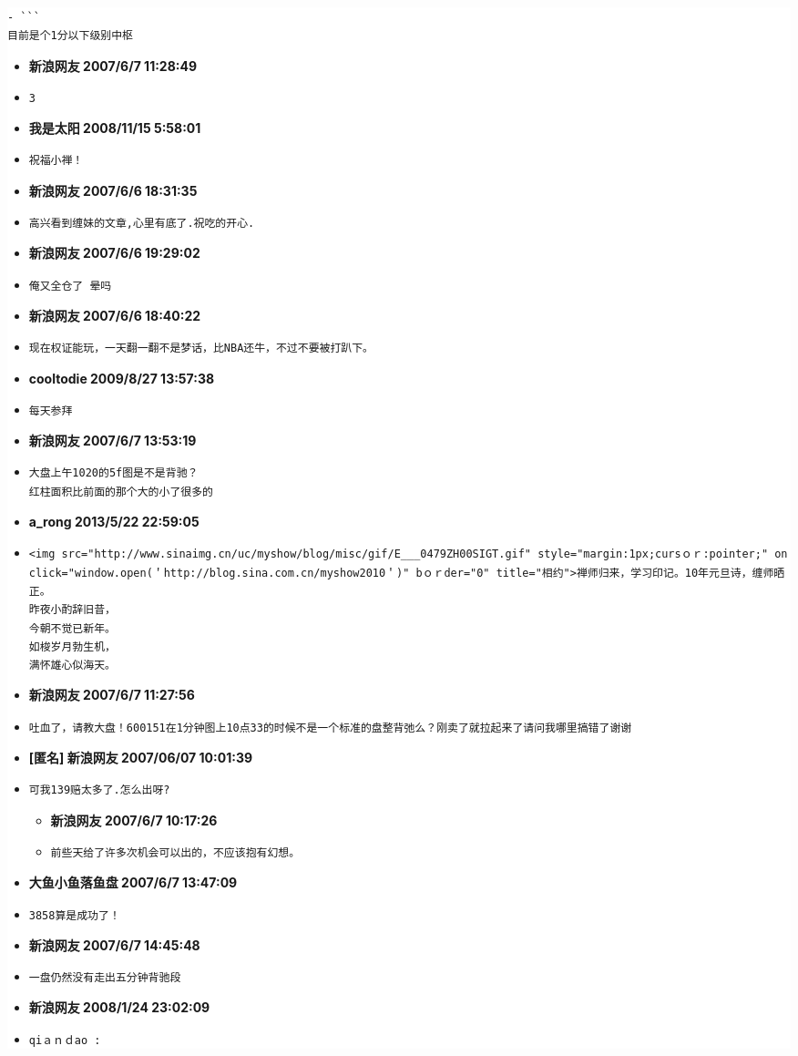   ```
- ```
  目前是个1分以下级别中枢
  ```
- **新浪网友 2007/6/7 11:28:49**
- ```
  3
  ```
- **我是太阳 2008/11/15 5:58:01**
- ```
  祝福小禅！
  ```
- **新浪网友 2007/6/6 18:31:35**
- ```
  高兴看到缠妹的文章,心里有底了.祝吃的开心.
  ```
- **新浪网友 2007/6/6 19:29:02**
- ```
  俺又全仓了 晕吗
  ```
- **新浪网友 2007/6/6 18:40:22**
- ```
  现在权证能玩，一天翻一翻不是梦话，比NBA还牛，不过不要被打趴下。
  ```
- **cooltodie 2009/8/27 13:57:38**
- ```
  每天参拜
  ```
- **新浪网友 2007/6/7 13:53:19**
- ```
  大盘上午1020的5f图是不是背驰？
  红柱面积比前面的那个大的小了很多的
  ```
- **a_rong 2013/5/22 22:59:05**
- ```
  <img src="http://www.sinaimg.cn/uc/myshow/blog/misc/gif/E___0479ZH00SIGT.gif" style="margin:1px;cursｏｒ:pointer;" onclick="window.open(＇http://blog.sina.com.cn/myshow2010＇)" bｏｒder="0" title="相约">禅师归来，学习印记。10年元旦诗，缠师晒正。
  昨夜小酌辞旧昔，
  今朝不觉已新年。
  如梭岁月勃生机，
  满怀雄心似海天。
  ```
- **新浪网友 2007/6/7 11:27:56**
- ```
  吐血了，请教大盘！600151在1分钟图上10点33的时候不是一个标准的盘整背弛么？刚卖了就拉起来了请问我哪里搞错了谢谢
  ```
- **[匿名] 新浪网友  2007/06/07 10:01:39**
- ```
  可我139赔太多了.怎么出呀? 
  ```
   - **新浪网友 2007/6/7 10:17:26**
   - ```
     前些天给了许多次机会可以出的，不应该抱有幻想。
     ```
- **大鱼小鱼落鱼盘 2007/6/7 13:47:09**
- ```
  3858算是成功了！
  ```
- **新浪网友 2007/6/7 14:45:48**
- ```
  一盘仍然没有走出五分钟背驰段
  ```
- **新浪网友 2008/1/24 23:02:09**
- ```
  qiａｎｄao :
  ```
  ```